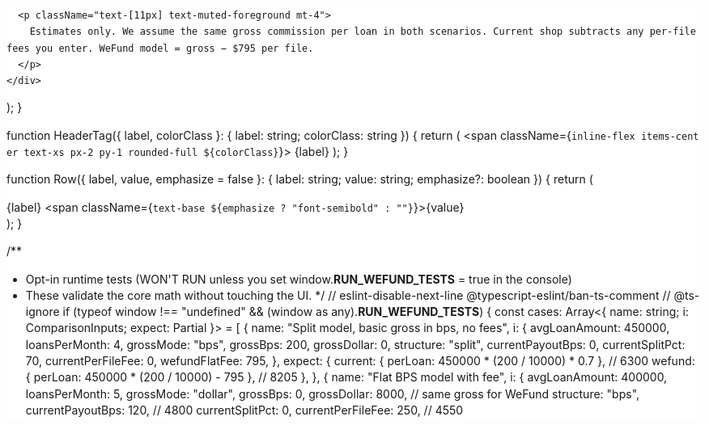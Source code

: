       <p className="text-[11px] text-muted-foreground mt-4">
        Estimates only. We assume the same gross commission per loan in both scenarios. Current shop subtracts any per‑file fees you enter. WeFund model = gross − $795 per file.
      </p>
    </div>
  );
}

function HeaderTag({ label, colorClass }: { label: string; colorClass: string }) {
  return (
    <span className={`inline-flex items-center text-xs px-2 py-1 rounded-full ${colorClass}`}>
      {label}
    </span>
  );
}

function Row({ label, value, emphasize = false }: { label: string; value: string; emphasize?: boolean }) {
  return (
    <div className="flex items-center justify-between">
      <span className="text-sm text-muted-foreground">{label}</span>
      <span className={`text-base ${emphasize ? "font-semibold" : ""}`}>{value}</span>
    </div>
  );
}

/**
 * Opt-in runtime tests (WON'T RUN unless you set window.__RUN_WEFUND_TESTS__ = true in the console)
 * These validate the core math without touching the UI.
 */
// eslint-disable-next-line @typescript-eslint/ban-ts-comment
// @ts-ignore
if (typeof window !== "undefined" && (window as any).__RUN_WEFUND_TESTS__) {
  const cases: Array<{ name: string; i: ComparisonInputs; expect: Partial<ComparisonResult> }> = [
    {
      name: "Split model, basic gross in bps, no fees",
      i: {
        avgLoanAmount: 450000,
        loansPerMonth: 4,
        grossMode: "bps",
        grossBps: 200,
        grossDollar: 0,
        structure: "split",
        currentPayoutBps: 0,
        currentSplitPct: 70,
        currentPerFileFee: 0,
        wefundFlatFee: 795,
      },
      expect: {
        current: { perLoan: 450000 * (200 / 10000) * 0.7 }, // 6300
        wefund: { perLoan: 450000 * (200 / 10000) - 795 }, // 8205
      },
    },
    {
      name: "Flat BPS model with fee",
      i: {
        avgLoanAmount: 400000,
        loansPerMonth: 5,
        grossMode: "dollar",
        grossBps: 0,
        grossDollar: 8000, // same gross for WeFund
        structure: "bps",
        currentPayoutBps: 120, // 4800
        currentSplitPct: 0,
        currentPerFileFee: 250, // 4550